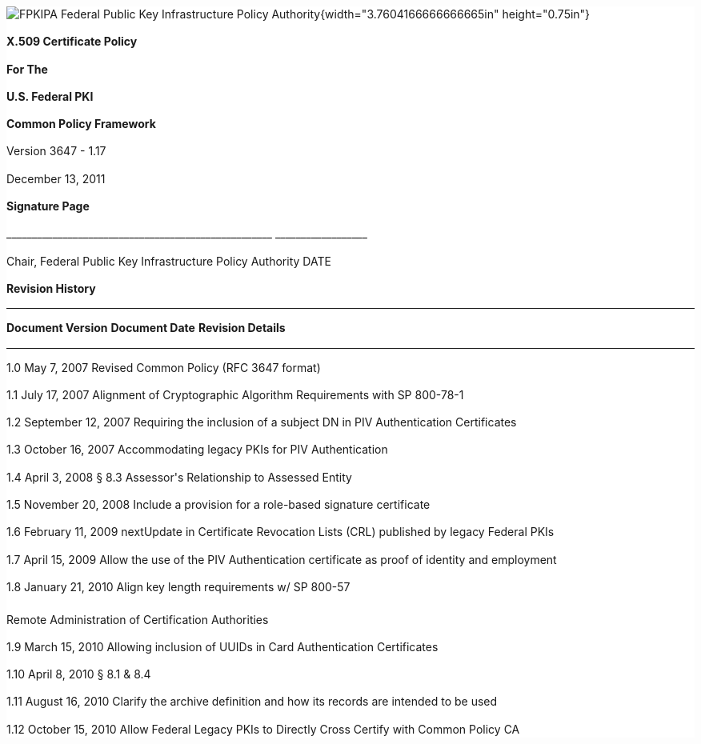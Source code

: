 ![FPKIPA Federal Public Key Infrastructure Policy Authority ](media/image1.emf){width="3.7604166666666665in" height="0.75in"}

**X.509 Certificate Policy**

**For The**

**U.S. Federal PKI**

**Common Policy Framework**

Version 3647 - 1.17

December 13, 2011

**Signature Page**

\_\_\_\_\_\_\_\_\_\_\_\_\_\_\_\_\_\_\_\_\_\_\_\_\_\_\_\_\_\_\_\_\_\_\_\_\_\_\_\_\_\_\_\_\_\_\_\_\_\_\_\_ \_\_\_\_\_\_\_\_\_\_\_\_\_\_\_\_\_\_

Chair, Federal Public Key Infrastructure Policy Authority DATE

**Revision History**

  -----------------------------------------------------------------------------------------------------------------------------------------------------------------
  **Document Version**   **Document Date**    **Revision Details**
  ---------------------- -------------------- ---------------------------------------------------------------------------------------------------------------------
  1.0                    May 7, 2007          Revised Common Policy (RFC 3647 format)

  1.1                    July 17, 2007        Alignment of Cryptographic Algorithm Requirements with SP 800-78-1

  1.2                    September 12, 2007   Requiring the inclusion of a subject DN in PIV Authentication Certificates

  1.3                    October 16, 2007     Accommodating legacy PKIs for PIV Authentication

  1.4                    April 3, 2008        § 8.3 Assessor's Relationship to Assessed Entity

  1.5                    November 20, 2008    Include a provision for a role-based signature certificate

  1.6                    February 11, 2009    nextUpdate in Certificate Revocation Lists (CRL) published by legacy Federal PKIs

  1.7                    April 15, 2009       Allow the use of the PIV Authentication certificate as proof of identity and employment

  1.8                    January 21, 2010     Align key length requirements w/ SP 800-57\
                                              \
                                              Remote Administration of Certification Authorities

  1.9                    March 15, 2010       Allowing inclusion of UUIDs in Card Authentication Certificates

  1.10                   April 8, 2010        § 8.1 & 8.4

  1.11                   August 16, 2010      Clarify the archive definition and how its records are intended to be used

  1.12                   October 15, 2010     Allow Federal Legacy PKIs to Directly Cross Certify with Common Policy CA

